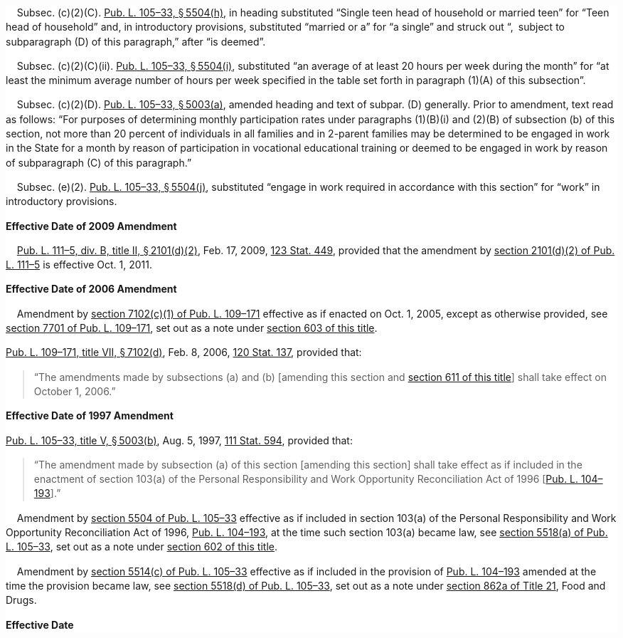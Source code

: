     Subsec. (c)(2)(C). [Pub. L. 105–33, § 5504(h)][/us/pl/105/33/s5504/h], in heading substituted “Single teen head of household or married teen” for “Teen head of household” and, in introductory provisions, substituted “married or a” for “a single” and struck out “, subject to subparagraph (D) of this paragraph,” after “is deemed”.

    Subsec. (c)(2)(C)(ii). [Pub. L. 105–33, § 5504(i)][/us/pl/105/33/s5504/i], substituted “an average of at least 20 hours per week during the month” for “at least the minimum average number of hours per week specified in the table set forth in paragraph (1)(A) of this subsection”.

    Subsec. (c)(2)(D). [Pub. L. 105–33, § 5003(a)][/us/pl/105/33/s5003/a], amended heading and text of subpar. (D) generally. Prior to amendment, text read as follows: “For purposes of determining monthly participation rates under paragraphs (1)(B)(i) and (2)(B) of subsection (b) of this section, not more than 20 percent of individuals in all families and in 2-parent families may be determined to be engaged in work in the State for a month by reason of participation in vocational educational training or deemed to be engaged in work by reason of subparagraph (C) of this paragraph.”

    Subsec. (e)(2). [Pub. L. 105–33, § 5504(j)][/us/pl/105/33/s5504/j], substituted “engage in work required in accordance with this section” for “work” in introductory provisions.

 __Effective Date of 2009 Amendment__ 

    [Pub. L. 111–5, div. B, title II, § 2101(d)(2)][/us/pl/111/5/s2101/d/2], Feb. 17, 2009, [123 Stat. 449][/us/stat/123/449], provided that the amendment by [section 2101(d)(2) of Pub. L. 111–5][/us/pl/111/5/s2101/d/2] is effective Oct. 1, 2011.

 __Effective Date of 2006 Amendment__ 

    Amendment by [section 7102(c)(1) of Pub. L. 109–171][/us/pl/109/171/s7102/c/1] effective as if enacted on Oct. 1, 2005, except as otherwise provided, see [section 7701 of Pub. L. 109–171][/us/pl/109/171/s7701], set out as a note under [section 603 of this title][/us/usc/t42/s603].

[Pub. L. 109–171, title VII, § 7102(d)][/us/pl/109/171/s7102/d], Feb. 8, 2006, [120 Stat. 137][/us/stat/120/137], provided that: 

> “The amendments made by subsections (a) and (b) \[amending this section and [section 611 of this title][/us/usc/t42/s611]\] shall take effect on October 1, 2006.”

 __Effective Date of 1997 Amendment__ 

[Pub. L. 105–33, title V, § 5003(b)][/us/pl/105/33/s5003/b], Aug. 5, 1997, [111 Stat. 594][/us/stat/111/594], provided that: 

> “The amendment made by subsection (a) of this section \[amending this section\] shall take effect as if included in the enactment of section 103(a) of the Personal Responsibility and Work Opportunity Reconciliation Act of 1996 \[[Pub. L. 104–193][/us/pl/104/193]\].”

    Amendment by [section 5504 of Pub. L. 105–33][/us/pl/105/33/s5504] effective as if included in section 103(a) of the Personal Responsibility and Work Opportunity Reconciliation Act of 1996, [Pub. L. 104–193][/us/pl/104/193], at the time such section 103(a) became law, see [section 5518(a) of Pub. L. 105–33][/us/pl/105/33/s5518/a], set out as a note under [section 602 of this title][/us/usc/t42/s602].

    Amendment by [section 5514(c) of Pub. L. 105–33][/us/pl/105/33/s5514/c] effective as if included in the provision of [Pub. L. 104–193][/us/pl/104/193] amended at the time the provision became law, see [section 5518(d) of Pub. L. 105–33][/us/pl/105/33/s5518/d], set out as a note under [section 862a of Title 21][/us/usc/t21/s862a], Food and Drugs.

 __Effective Date__ 


[/us/usc/t42/s603]: https://publicdocs.github.io/go/links?ns=uslm&ref=%2Fus%2Fusc%2Ft42%2Fs603
[/us/usc/t42/s609/a/7/B/i]: https://publicdocs.github.io/go/links?ns=uslm&ref=%2Fus%2Fusc%2Ft42%2Fs609%2Fa%2F7%2FB%2Fi
[/us/usc/t42/s603]: https://publicdocs.github.io/go/links?ns=uslm&ref=%2Fus%2Fusc%2Ft42%2Fs603
[/us/usc/t42/s609/a/7/B/i]: https://publicdocs.github.io/go/links?ns=uslm&ref=%2Fus%2Fusc%2Ft42%2Fs609%2Fa%2F7%2FB%2Fi
[/us/usc/t42/s609/a/7/B/i]: https://publicdocs.github.io/go/links?ns=uslm&ref=%2Fus%2Fusc%2Ft42%2Fs609%2Fa%2F7%2FB%2Fi
[/us/usc/t42/s609/a/7/B/i]: https://publicdocs.github.io/go/links?ns=uslm&ref=%2Fus%2Fusc%2Ft42%2Fs609%2Fa%2F7%2FB%2Fi
[/us/usc/t42/s612]: https://publicdocs.github.io/go/links?ns=uslm&ref=%2Fus%2Fusc%2Ft42%2Fs612
[/us/usc/t42/s609/a/7/B/i]: https://publicdocs.github.io/go/links?ns=uslm&ref=%2Fus%2Fusc%2Ft42%2Fs609%2Fa%2F7%2FB%2Fi
[/us/usc/t42/s603/b/5]: https://publicdocs.github.io/go/links?ns=uslm&ref=%2Fus%2Fusc%2Ft42%2Fs603%2Fb%2F5
[/us/usc/t42/s609/a/7/B/i]: https://publicdocs.github.io/go/links?ns=uslm&ref=%2Fus%2Fusc%2Ft42%2Fs609%2Fa%2F7%2FB%2Fi
[/us/usc/t42/s609/a/7/B/i]: https://publicdocs.github.io/go/links?ns=uslm&ref=%2Fus%2Fusc%2Ft42%2Fs609%2Fa%2F7%2FB%2Fi
[/us/usc/t42/s609/a/7/B/i]: https://publicdocs.github.io/go/links?ns=uslm&ref=%2Fus%2Fusc%2Ft42%2Fs609%2Fa%2F7%2FB%2Fi
[/us/usc/t42/s603]: https://publicdocs.github.io/go/links?ns=uslm&ref=%2Fus%2Fusc%2Ft42%2Fs603
[/us/act/1935-08-14/ch531]: https://publicdocs.github.io/go/links?ns=uslm&ref=%2Fus%2Fact%2F1935-08-14%2Fch531
[/us/pl/104/193/s103/a/1]: https://publicdocs.github.io/go/links?ns=uslm&ref=%2Fus%2Fpl%2F104%2F193%2Fs103%2Fa%2F1
[/us/stat/110/2129]: https://publicdocs.github.io/go/links?ns=uslm&ref=%2Fus%2Fstat%2F110%2F2129
[/us/pl/105/33]: https://publicdocs.github.io/go/links?ns=uslm&ref=%2Fus%2Fpl%2F105%2F33
[/us/stat/111/594]: https://publicdocs.github.io/go/links?ns=uslm&ref=%2Fus%2Fstat%2F111%2F594
[/us/pl/109/171/s7102/a]: https://publicdocs.github.io/go/links?ns=uslm&ref=%2Fus%2Fpl%2F109%2F171%2Fs7102%2Fa
[/us/stat/120/136]: https://publicdocs.github.io/go/links?ns=uslm&ref=%2Fus%2Fstat%2F120%2F136
[/us/pl/111/5/s2101/b]: https://publicdocs.github.io/go/links?ns=uslm&ref=%2Fus%2Fpl%2F111%2F5%2Fs2101%2Fb
[/us/stat/123/448]: https://publicdocs.github.io/go/links?ns=uslm&ref=%2Fus%2Fstat%2F123%2F448
[/us/pl/112/96/s4005/b]: https://publicdocs.github.io/go/links?ns=uslm&ref=%2Fus%2Fpl%2F112%2F96%2Fs4005%2Fb
[/us/stat/126/198]: https://publicdocs.github.io/go/links?ns=uslm&ref=%2Fus%2Fstat%2F126%2F198
[/us/act/1935-08-14/ch531]: https://publicdocs.github.io/go/links?ns=uslm&ref=%2Fus%2Fact%2F1935-08-14%2Fch531
[/us/pl/87/31/s1]: https://publicdocs.github.io/go/links?ns=uslm&ref=%2Fus%2Fpl%2F87%2F31%2Fs1
[/us/stat/75/75]: https://publicdocs.github.io/go/links?ns=uslm&ref=%2Fus%2Fstat%2F75%2F75
[/us/pl/87/543]: https://publicdocs.github.io/go/links?ns=uslm&ref=%2Fus%2Fpl%2F87%2F543
[/us/stat/76/185]: https://publicdocs.github.io/go/links?ns=uslm&ref=%2Fus%2Fstat%2F76%2F185
[/us/pl/88/641/s2/b]: https://publicdocs.github.io/go/links?ns=uslm&ref=%2Fus%2Fpl%2F88%2F641%2Fs2%2Fb
[/us/stat/78/1042]: https://publicdocs.github.io/go/links?ns=uslm&ref=%2Fus%2Fstat%2F78%2F1042
[/us/pl/90/36/s2]: https://publicdocs.github.io/go/links?ns=uslm&ref=%2Fus%2Fpl%2F90%2F36%2Fs2
[/us/stat/81/94]: https://publicdocs.github.io/go/links?ns=uslm&ref=%2Fus%2Fstat%2F81%2F94
[/us/pl/90/248/s203/a]: https://publicdocs.github.io/go/links?ns=uslm&ref=%2Fus%2Fpl%2F90%2F248%2Fs203%2Fa
[/us/stat/81/882]: https://publicdocs.github.io/go/links?ns=uslm&ref=%2Fus%2Fstat%2F81%2F882
[/us/pl/90/364/s302]: https://publicdocs.github.io/go/links?ns=uslm&ref=%2Fus%2Fpl%2F90%2F364%2Fs302
[/us/stat/82/273]: https://publicdocs.github.io/go/links?ns=uslm&ref=%2Fus%2Fstat%2F82%2F273
[/us/pl/92/223/s3/a/10]: https://publicdocs.github.io/go/links?ns=uslm&ref=%2Fus%2Fpl%2F92%2F223%2Fs3%2Fa%2F10
[/us/stat/85/805]: https://publicdocs.github.io/go/links?ns=uslm&ref=%2Fus%2Fstat%2F85%2F805
[/us/pl/94/566/s507/a]: https://publicdocs.github.io/go/links?ns=uslm&ref=%2Fus%2Fpl%2F94%2F566%2Fs507%2Fa
[/us/stat/90/2688]: https://publicdocs.github.io/go/links?ns=uslm&ref=%2Fus%2Fstat%2F90%2F2688
[/us/pl/97/35]: https://publicdocs.github.io/go/links?ns=uslm&ref=%2Fus%2Fpl%2F97%2F35
[/us/stat/95/853]: https://publicdocs.github.io/go/links?ns=uslm&ref=%2Fus%2Fstat%2F95%2F853
[/us/pl/98/369/s2663/c/4]: https://publicdocs.github.io/go/links?ns=uslm&ref=%2Fus%2Fpl%2F98%2F369%2Fs2663%2Fc%2F4
[/us/stat/98/1166]: https://publicdocs.github.io/go/links?ns=uslm&ref=%2Fus%2Fstat%2F98%2F1166
[/us/pl/100/485/s202/b/7]: https://publicdocs.github.io/go/links?ns=uslm&ref=%2Fus%2Fpl%2F100%2F485%2Fs202%2Fb%2F7
[/us/stat/102/2377]: https://publicdocs.github.io/go/links?ns=uslm&ref=%2Fus%2Fstat%2F102%2F2377
[/us/pl/100/647/s8105/1]: https://publicdocs.github.io/go/links?ns=uslm&ref=%2Fus%2Fpl%2F100%2F647%2Fs8105%2F1
[/us/stat/102/3797]: https://publicdocs.github.io/go/links?ns=uslm&ref=%2Fus%2Fstat%2F102%2F3797
[/us/pl/101/239/s10403/a/1/A/i]: https://publicdocs.github.io/go/links?ns=uslm&ref=%2Fus%2Fpl%2F101%2F239%2Fs10403%2Fa%2F1%2FA%2Fi
[/us/stat/103/2487]: https://publicdocs.github.io/go/links?ns=uslm&ref=%2Fus%2Fstat%2F103%2F2487
[/us/pl/101/508]: https://publicdocs.github.io/go/links?ns=uslm&ref=%2Fus%2Fpl%2F101%2F508
[/us/stat/104/1388-231]: https://publicdocs.github.io/go/links?ns=uslm&ref=%2Fus%2Fstat%2F104%2F1388-231
[/us/pl/104/193/s103/a/1]: https://publicdocs.github.io/go/links?ns=uslm&ref=%2Fus%2Fpl%2F104%2F193%2Fs103%2Fa%2F1
[/us/pl/105/33/s5514/c]: https://publicdocs.github.io/go/links?ns=uslm&ref=%2Fus%2Fpl%2F105%2F33%2Fs5514%2Fc
[/us/stat/111/620]: https://publicdocs.github.io/go/links?ns=uslm&ref=%2Fus%2Fstat%2F111%2F620
[/us/pl/112/96]: https://publicdocs.github.io/go/links?ns=uslm&ref=%2Fus%2Fpl%2F112%2F96
[/us/pl/111/5/s2101/d/2]: https://publicdocs.github.io/go/links?ns=uslm&ref=%2Fus%2Fpl%2F111%2F5%2Fs2101%2Fd%2F2
[/us/usc/t42/s603/c/9]: https://publicdocs.github.io/go/links?ns=uslm&ref=%2Fus%2Fusc%2Ft42%2Fs603%2Fc%2F9
[/us/pl/111/5/s2101/b]: https://publicdocs.github.io/go/links?ns=uslm&ref=%2Fus%2Fpl%2F111%2F5%2Fs2101%2Fb
[/us/usc/t42/s603/c/9]: https://publicdocs.github.io/go/links?ns=uslm&ref=%2Fus%2Fusc%2Ft42%2Fs603%2Fc%2F9
[/us/pl/109/171/s7102/b/1]: https://publicdocs.github.io/go/links?ns=uslm&ref=%2Fus%2Fpl%2F109%2F171%2Fs7102%2Fb%2F1
[/us/usc/t42/s609/a/7/B/i]: https://publicdocs.github.io/go/links?ns=uslm&ref=%2Fus%2Fusc%2Ft42%2Fs609%2Fa%2F7%2FB%2Fi
[/us/pl/109/171/s7102/a/1/A]: https://publicdocs.github.io/go/links?ns=uslm&ref=%2Fus%2Fpl%2F109%2F171%2Fs7102%2Fa%2F1%2FA
[/us/usc/t42/s609/a/7/B/i]: https://publicdocs.github.io/go/links?ns=uslm&ref=%2Fus%2Fusc%2Ft42%2Fs609%2Fa%2F7%2FB%2Fi
[/us/pl/109/171/s7102/a/1/B]: https://publicdocs.github.io/go/links?ns=uslm&ref=%2Fus%2Fpl%2F109%2F171%2Fs7102%2Fa%2F1%2FB
[/us/pl/109/171/s7102/a/2]: https://publicdocs.github.io/go/links?ns=uslm&ref=%2Fus%2Fpl%2F109%2F171%2Fs7102%2Fa%2F2
[/us/pl/109/171/s7102/b/1]: https://publicdocs.github.io/go/links?ns=uslm&ref=%2Fus%2Fpl%2F109%2F171%2Fs7102%2Fb%2F1
[/us/usc/t42/s609/a/7/B/i]: https://publicdocs.github.io/go/links?ns=uslm&ref=%2Fus%2Fusc%2Ft42%2Fs609%2Fa%2F7%2FB%2Fi
[/us/pl/109/171/s7102/c/1]: https://publicdocs.github.io/go/links?ns=uslm&ref=%2Fus%2Fpl%2F109%2F171%2Fs7102%2Fc%2F1
[/us/pl/105/33/s5514/c]: https://publicdocs.github.io/go/links?ns=uslm&ref=%2Fus%2Fpl%2F105%2F33%2Fs5514%2Fc
[/us/pl/104/193/s103/a/1]: https://publicdocs.github.io/go/links?ns=uslm&ref=%2Fus%2Fpl%2F104%2F193%2Fs103%2Fa%2F1
[/us/pl/105/33/s5504/a]: https://publicdocs.github.io/go/links?ns=uslm&ref=%2Fus%2Fpl%2F105%2F33%2Fs5504%2Fa
[/us/pl/105/33/s5504/b]: https://publicdocs.github.io/go/links?ns=uslm&ref=%2Fus%2Fpl%2F105%2F33%2Fs5504%2Fb
[/us/pl/105/33/s5504/c]: https://publicdocs.github.io/go/links?ns=uslm&ref=%2Fus%2Fpl%2F105%2F33%2Fs5504%2Fc
[/us/pl/105/33/s5504/e]: https://publicdocs.github.io/go/links?ns=uslm&ref=%2Fus%2Fpl%2F105%2F33%2Fs5504%2Fe
[/us/pl/105/33/s5504/d/1]: https://publicdocs.github.io/go/links?ns=uslm&ref=%2Fus%2Fpl%2F105%2F33%2Fs5504%2Fd%2F1
[/us/pl/105/33/s5504/d/2]: https://publicdocs.github.io/go/links?ns=uslm&ref=%2Fus%2Fpl%2F105%2F33%2Fs5504%2Fd%2F2
[/us/pl/105/33/s5504/f]: https://publicdocs.github.io/go/links?ns=uslm&ref=%2Fus%2Fpl%2F105%2F33%2Fs5504%2Ff
[/us/usc/t42/s603/b/6]: https://publicdocs.github.io/go/links?ns=uslm&ref=%2Fus%2Fusc%2Ft42%2Fs603%2Fb%2F6
[/us/pl/105/33/s5504/g]: https://publicdocs.github.io/go/links?ns=uslm&ref=%2Fus%2Fpl%2F105%2F33%2Fs5504%2Fg
[/us/pl/105/33/s5504/h]: https://publicdocs.github.io/go/links?ns=uslm&ref=%2Fus%2Fpl%2F105%2F33%2Fs5504%2Fh
[/us/pl/105/33/s5504/i]: https://publicdocs.github.io/go/links?ns=uslm&ref=%2Fus%2Fpl%2F105%2F33%2Fs5504%2Fi
[/us/pl/105/33/s5003/a]: https://publicdocs.github.io/go/links?ns=uslm&ref=%2Fus%2Fpl%2F105%2F33%2Fs5003%2Fa
[/us/pl/105/33/s5504/j]: https://publicdocs.github.io/go/links?ns=uslm&ref=%2Fus%2Fpl%2F105%2F33%2Fs5504%2Fj
[/us/pl/111/5/s2101/d/2]: https://publicdocs.github.io/go/links?ns=uslm&ref=%2Fus%2Fpl%2F111%2F5%2Fs2101%2Fd%2F2
[/us/stat/123/449]: https://publicdocs.github.io/go/links?ns=uslm&ref=%2Fus%2Fstat%2F123%2F449
[/us/pl/111/5/s2101/d/2]: https://publicdocs.github.io/go/links?ns=uslm&ref=%2Fus%2Fpl%2F111%2F5%2Fs2101%2Fd%2F2
[/us/pl/109/171/s7102/c/1]: https://publicdocs.github.io/go/links?ns=uslm&ref=%2Fus%2Fpl%2F109%2F171%2Fs7102%2Fc%2F1
[/us/pl/109/171/s7701]: https://publicdocs.github.io/go/links?ns=uslm&ref=%2Fus%2Fpl%2F109%2F171%2Fs7701
[/us/usc/t42/s603]: https://publicdocs.github.io/go/links?ns=uslm&ref=%2Fus%2Fusc%2Ft42%2Fs603
[/us/pl/109/171/s7102/d]: https://publicdocs.github.io/go/links?ns=uslm&ref=%2Fus%2Fpl%2F109%2F171%2Fs7102%2Fd
[/us/stat/120/137]: https://publicdocs.github.io/go/links?ns=uslm&ref=%2Fus%2Fstat%2F120%2F137
[/us/usc/t42/s611]: https://publicdocs.github.io/go/links?ns=uslm&ref=%2Fus%2Fusc%2Ft42%2Fs611
[/us/pl/105/33/s5003/b]: https://publicdocs.github.io/go/links?ns=uslm&ref=%2Fus%2Fpl%2F105%2F33%2Fs5003%2Fb
[/us/stat/111/594]: https://publicdocs.github.io/go/links?ns=uslm&ref=%2Fus%2Fstat%2F111%2F594
[/us/pl/104/193]: https://publicdocs.github.io/go/links?ns=uslm&ref=%2Fus%2Fpl%2F104%2F193
[/us/pl/105/33/s5504]: https://publicdocs.github.io/go/links?ns=uslm&ref=%2Fus%2Fpl%2F105%2F33%2Fs5504
[/us/pl/104/193]: https://publicdocs.github.io/go/links?ns=uslm&ref=%2Fus%2Fpl%2F104%2F193
[/us/pl/105/33/s5518/a]: https://publicdocs.github.io/go/links?ns=uslm&ref=%2Fus%2Fpl%2F105%2F33%2Fs5518%2Fa
[/us/usc/t42/s602]: https://publicdocs.github.io/go/links?ns=uslm&ref=%2Fus%2Fusc%2Ft42%2Fs602
[/us/pl/105/33/s5514/c]: https://publicdocs.github.io/go/links?ns=uslm&ref=%2Fus%2Fpl%2F105%2F33%2Fs5514%2Fc
[/us/pl/104/193]: https://publicdocs.github.io/go/links?ns=uslm&ref=%2Fus%2Fpl%2F104%2F193
[/us/pl/105/33/s5518/d]: https://publicdocs.github.io/go/links?ns=uslm&ref=%2Fus%2Fpl%2F105%2F33%2Fs5518%2Fd
[/us/usc/t21/s862a]: https://publicdocs.github.io/go/links?ns=uslm&ref=%2Fus%2Fusc%2Ft21%2Fs862a
[/us/pl/104/193/s116]: https://publicdocs.github.io/go/links?ns=uslm&ref=%2Fus%2Fpl%2F104%2F193%2Fs116
[/us/usc/t42/s601]: https://publicdocs.github.io/go/links?ns=uslm&ref=%2Fus%2Fusc%2Ft42%2Fs601